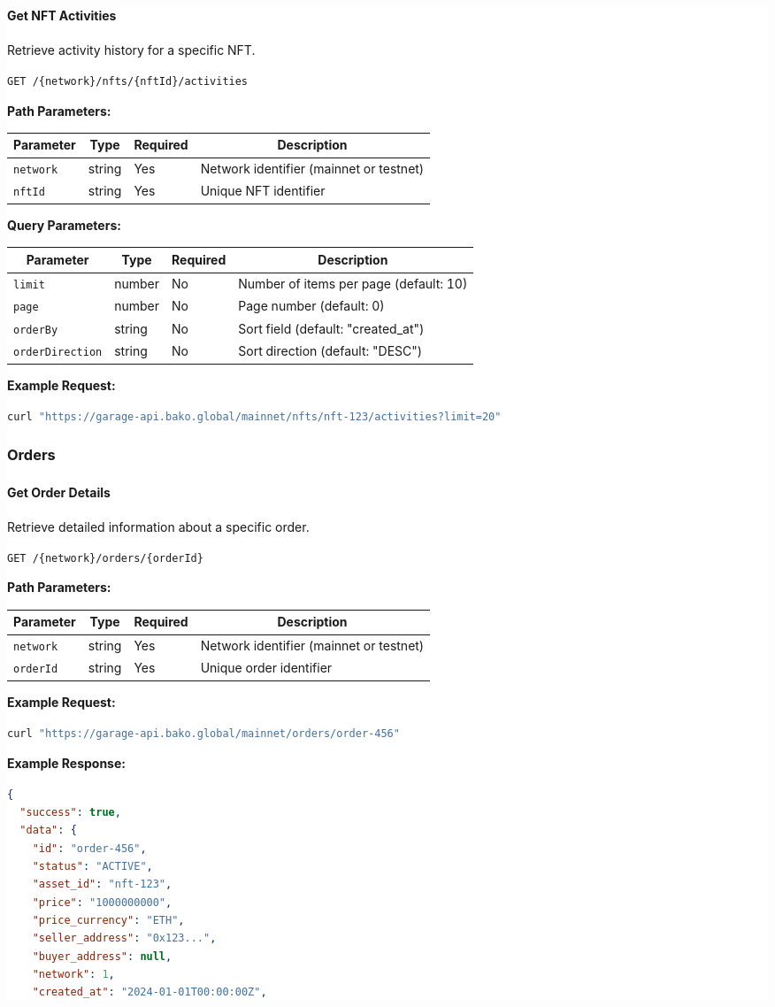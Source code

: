 #### Get NFT Activities

Retrieve activity history for a specific NFT.

```http
GET /{network}/nfts/{nftId}/activities
```

**Path Parameters:**

| Parameter | Type | Required | Description |
|-----------|------|----------|-------------|
| `network` | string | Yes | Network identifier (mainnet or testnet) |
| `nftId` | string | Yes | Unique NFT identifier |

**Query Parameters:**

| Parameter | Type | Required | Description |
|-----------|------|----------|-------------|
| `limit` | number | No | Number of items per page (default: 10) |
| `page` | number | No | Page number (default: 0) |
| `orderBy` | string | No | Sort field (default: "created_at") |
| `orderDirection` | string | No | Sort direction (default: "DESC") |

**Example Request:**
```bash
curl "https://garage-api.bako.global/mainnet/nfts/nft-123/activities?limit=20"
```

### Orders

#### Get Order Details

Retrieve detailed information about a specific order.

```http
GET /{network}/orders/{orderId}
```

**Path Parameters:**

| Parameter | Type | Required | Description |
|-----------|------|----------|-------------|
| `network` | string | Yes | Network identifier (mainnet or testnet) |
| `orderId` | string | Yes | Unique order identifier |

**Example Request:**
```bash
curl "https://garage-api.bako.global/mainnet/orders/order-456"
```

**Example Response:**
```json
{
  "success": true,
  "data": {
    "id": "order-456",
    "status": "ACTIVE",
    "asset_id": "nft-123",
    "price": "1000000000",
    "price_currency": "ETH",
    "seller_address": "0x123...",
    "buyer_address": null,
    "network": 1,
    "created_at": "2024-01-01T00:00:00Z",
```